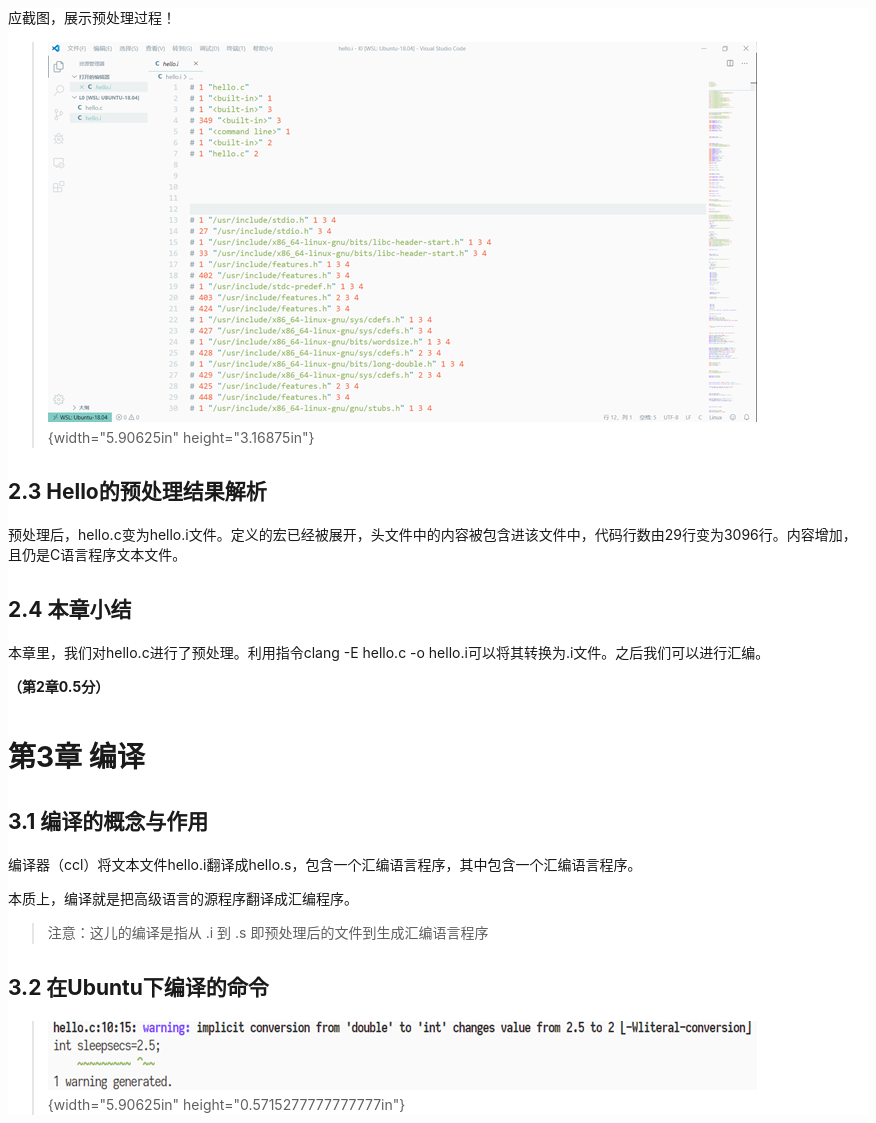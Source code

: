 应截图，展示预处理过程！

> ![](media/image004.png){width="5.90625in" height="3.16875in"}

## 2.3 Hello的预处理结果解析

预处理后，hello.c变为hello.i文件。定义的宏已经被展开，头文件中的内容被包含进该文件中，代码行数由29行变为3096行。内容增加，且仍是C语言程序文本文件。

## 2.4 本章小结

本章里，我们对hello.c进行了预处理。利用指令clang -E hello.c -o hello.i可以将其转换为.i文件。之后我们可以进行汇编。

**（第2章0.5分）**

#  第3章 编译

## 3.1 编译的概念与作用
编译器（ccl）将文本文件hello.i翻译成hello.s，包含一个汇编语言程序，其中包含一个汇编语言程序。

本质上，编译就是把高级语言的源程序翻译成汇编程序。

> 注意：这儿的编译是指从 .i 到 .s 即预处理后的文件到生成汇编语言程序

## 3.2 在Ubuntu下编译的命令

> ![](media/image005.png){width="5.90625in" height="0.5715277777777777in"}
